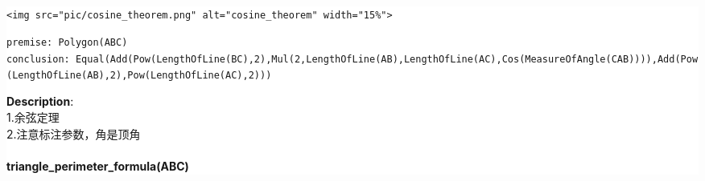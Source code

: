     <img src="pic/cosine_theorem.png" alt="cosine_theorem" width="15%">
</div>

    premise: Polygon(ABC)
    conclusion: Equal(Add(Pow(LengthOfLine(BC),2),Mul(2,LengthOfLine(AB),LengthOfLine(AC),Cos(MeasureOfAngle(CAB)))),Add(Pow(LengthOfLine(AB),2),Pow(LengthOfLine(AC),2)))

**Description**:  
1.余弦定理  
2.注意标注参数，角是顶角

#### triangle_perimeter_formula(ABC)
<div>